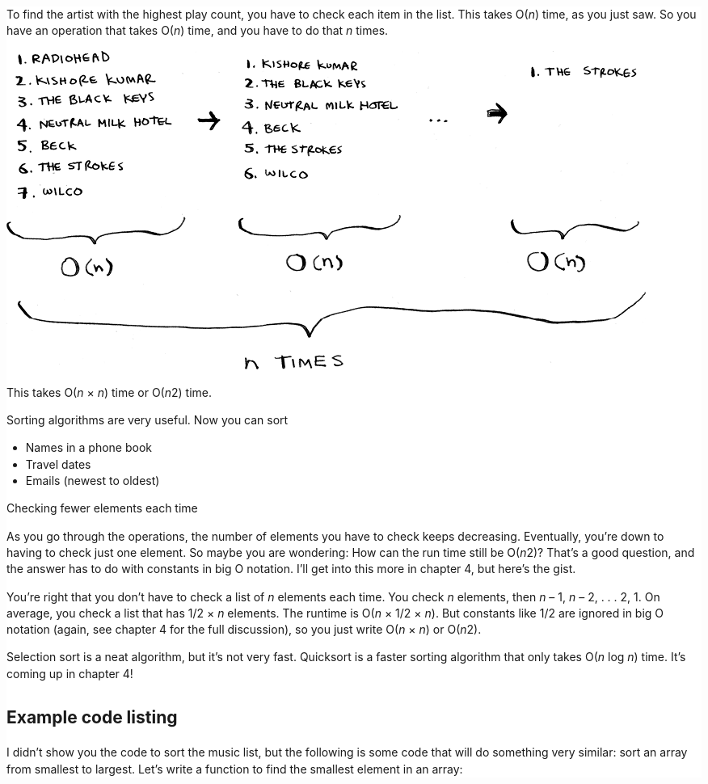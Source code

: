 To find the artist with the highest play count, you have to check each item in the list. This takes O(*n*) time, as you just saw. So you have an operation that takes O(*n*) time, and you have to do that *n* times.

![](assets/image_2-35.png)

This takes O(*n* × *n*) time or O(*n*2) time.

Sorting algorithms are very useful. Now you can sort

- Names in a phone book
- Travel dates
- Emails (newest to oldest)

Checking fewer elements each time

As you go through the operations, the number of elements you have to check keeps decreasing. Eventually, you’re down to having to check just one element. So maybe you are wondering: How can the run time still be O(*n*2)? That’s a good question, and the answer has to do with constants in big O notation. I’ll get into this more in chapter 4, but here’s the gist.

You’re right that you don’t have to check a list of *n* elements each time. You check *n* elements, then *n* – 1, *n* – 2, . . . 2, 1. On average, you check a list that has 1/2 × *n* elements. The runtime is O(*n* × 1/2 × *n*). But constants like 1/2 are ignored in big O notation (again, see chapter 4 for the full discussion), so you just write O(*n* × *n*) or O(*n*2).

Selection sort is a neat algorithm, but it’s not very fast. Quicksort is a faster sorting algorithm that only takes O(*n* log *n*) time. It’s coming up in chapter 4!

## Example code listing

I didn’t show you the code to sort the music list, but the following is some code that will do something very similar: sort an array from smallest to largest. Let’s write a function to find the smallest element in an array:
